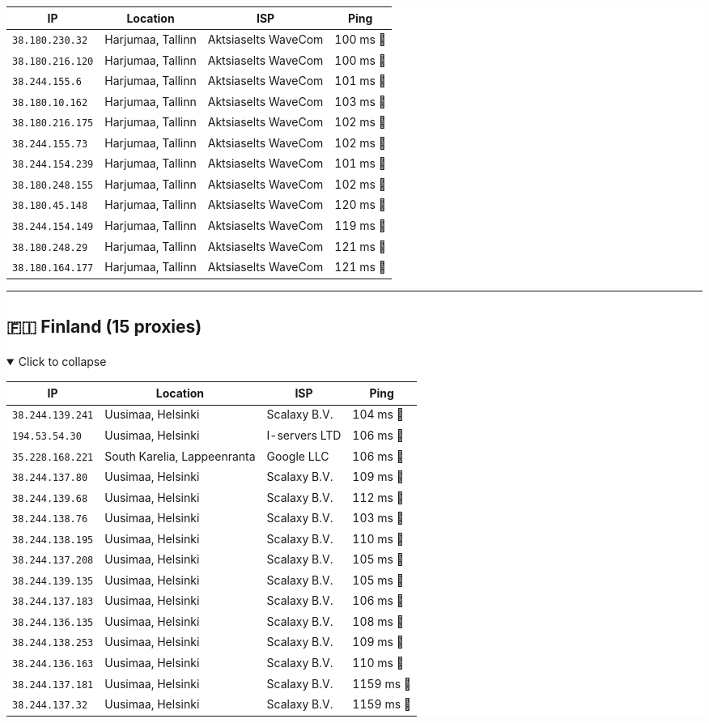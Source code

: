 | IP             | Location                   | ISP        | Ping       |
| -------------- | -------------------------- | ---------- | ---------- |
| `38.180.230.32` | Harjumaa, Tallinn | Aktsiaselts WaveCom | 100 ms 🐌 |
| `38.180.216.120` | Harjumaa, Tallinn | Aktsiaselts WaveCom | 100 ms 🐌 |
| `38.244.155.6` | Harjumaa, Tallinn | Aktsiaselts WaveCom | 101 ms 🐌 |
| `38.180.10.162` | Harjumaa, Tallinn | Aktsiaselts WaveCom | 103 ms 🐌 |
| `38.180.216.175` | Harjumaa, Tallinn | Aktsiaselts WaveCom | 102 ms 🐌 |
| `38.244.155.73` | Harjumaa, Tallinn | Aktsiaselts WaveCom | 102 ms 🐌 |
| `38.244.154.239` | Harjumaa, Tallinn | Aktsiaselts WaveCom | 101 ms 🐌 |
| `38.180.248.155` | Harjumaa, Tallinn | Aktsiaselts WaveCom | 102 ms 🐌 |
| `38.180.45.148` | Harjumaa, Tallinn | Aktsiaselts WaveCom | 120 ms 🐌 |
| `38.244.154.149` | Harjumaa, Tallinn | Aktsiaselts WaveCom | 119 ms 🐌 |
| `38.180.248.29` | Harjumaa, Tallinn | Aktsiaselts WaveCom | 121 ms 🐌 |
| `38.180.164.177` | Harjumaa, Tallinn | Aktsiaselts WaveCom | 121 ms 🐌 |

</details>

---

## 🇫🇮 Finland (15 proxies)
<details open>
<summary>Click to collapse</summary>

| IP             | Location                   | ISP        | Ping       |
| -------------- | -------------------------- | ---------- | ---------- |
| `38.244.139.241` | Uusimaa, Helsinki | Scalaxy B.V. | 104 ms 🐌 |
| `194.53.54.30` | Uusimaa, Helsinki | I-servers LTD | 106 ms 🐌 |
| `35.228.168.221` | South Karelia, Lappeenranta | Google LLC | 106 ms 🐌 |
| `38.244.137.80` | Uusimaa, Helsinki | Scalaxy B.V. | 109 ms 🐌 |
| `38.244.139.68` | Uusimaa, Helsinki | Scalaxy B.V. | 112 ms 🐌 |
| `38.244.138.76` | Uusimaa, Helsinki | Scalaxy B.V. | 103 ms 🐌 |
| `38.244.138.195` | Uusimaa, Helsinki | Scalaxy B.V. | 110 ms 🐌 |
| `38.244.137.208` | Uusimaa, Helsinki | Scalaxy B.V. | 105 ms 🐌 |
| `38.244.139.135` | Uusimaa, Helsinki | Scalaxy B.V. | 105 ms 🐌 |
| `38.244.137.183` | Uusimaa, Helsinki | Scalaxy B.V. | 106 ms 🐌 |
| `38.244.136.135` | Uusimaa, Helsinki | Scalaxy B.V. | 108 ms 🐌 |
| `38.244.138.253` | Uusimaa, Helsinki | Scalaxy B.V. | 109 ms 🐌 |
| `38.244.136.163` | Uusimaa, Helsinki | Scalaxy B.V. | 110 ms 🐌 |
| `38.244.137.181` | Uusimaa, Helsinki | Scalaxy B.V. | 1159 ms 🦥 |
| `38.244.137.32` | Uusimaa, Helsinki | Scalaxy B.V. | 1159 ms 🦥 |
